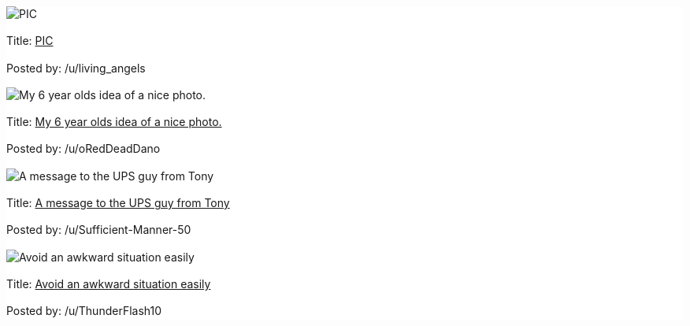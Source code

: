 <div class="card">
  <div class="card-image">
    <img class="post-img" src="https://i.redd.it/0v38nf3q0zq61.jpg" alt="PIC" title="PIC" />
  </div>
  <div class="card-content">
    <div class="media">
      <div class="media-content">
        <p class="title is-4">
           Title: <a href="https://www.reddit.com/r/nocontextpics/comments/mj9v7z/pic/">PIC</a>
        </p>
        <p class="subtitle is-4">Posted by: /u/living_angels</p>
      </div>
    </div>
  </div>
</div>

<div class="card">
  <div class="card-image">
    <img class="post-img" src="https://i.redd.it/5diiniba85r61.jpg" alt="My 6 year olds idea of a nice photo." title="My 6 year olds idea of a nice photo." />
  </div>
  <div class="card-content">
    <div class="media">
      <div class="media-content">
        <p class="title is-4">
           Title: <a href="https://www.reddit.com/r/pics/comments/mjuma5/my_6_year_olds_idea_of_a_nice_photo/">My 6 year olds idea of a nice photo.</a>
        </p>
        <p class="subtitle is-4">Posted by: /u/oRedDeadDano</p>
      </div>
    </div>
  </div>
</div>

<div class="card">
  <div class="card-image">
    <img class="post-img" src="https://i.redd.it/dcepwe6dutr61.jpg" alt="A message to the UPS guy from Tony" title="A message to the UPS guy from Tony" />
  </div>
  <div class="card-content">
    <div class="media">
      <div class="media-content">
        <p class="title is-4">
           Title: <a href="https://www.reddit.com/r/pics/comments/mmdkv4/a_message_to_the_ups_guy_from_tony/">A message to the UPS guy from Tony</a>
        </p>
        <p class="subtitle is-4">Posted by: /u/Sufficient-Manner-50</p>
      </div>
    </div>
  </div>
</div>

<div class="card">
  <div class="card-image">
    <img class="post-img" src="https://i.imgur.com/TR5xDH0.jpg" alt="Avoid an awkward situation easily" title="Avoid an awkward situation easily" />
  </div>
  <div class="card-content">
    <div class="media">
      <div class="media-content">
        <p class="title is-4">
           Title: <a href="https://www.reddit.com/r/AdviceAnimals/comments/ml04mp/avoid_an_awkward_situation_easily/">Avoid an awkward situation easily</a>
        </p>
        <p class="subtitle is-4">Posted by: /u/ThunderFlash10</p>
